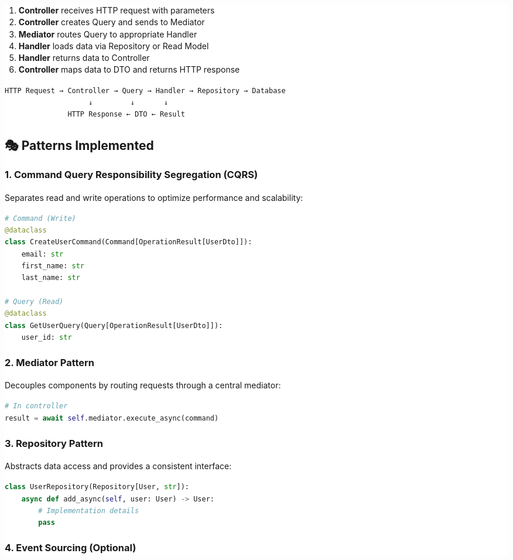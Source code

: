 1. **Controller** receives HTTP request with parameters
2. **Controller** creates Query and sends to Mediator
3. **Mediator** routes Query to appropriate Handler
4. **Handler** loads data via Repository or Read Model
5. **Handler** returns data to Controller
6. **Controller** maps data to DTO and returns HTTP response

```text
HTTP Request → Controller → Query → Handler → Repository → Database
                    ↓         ↓       ↓
               HTTP Response ← DTO ← Result
```

## 🎭 Patterns Implemented

### 1. Command Query Responsibility Segregation (CQRS)

Separates read and write operations to optimize performance and scalability:

```python
# Command (Write)
@dataclass
class CreateUserCommand(Command[OperationResult[UserDto]]):
    email: str
    first_name: str
    last_name: str

# Query (Read)
@dataclass
class GetUserQuery(Query[OperationResult[UserDto]]):
    user_id: str
```

### 2. Mediator Pattern

Decouples components by routing requests through a central mediator:

```python
# In controller
result = await self.mediator.execute_async(command)
```

### 3. Repository Pattern

Abstracts data access and provides a consistent interface:

```python
class UserRepository(Repository[User, str]):
    async def add_async(self, user: User) -> User:
        # Implementation details
        pass
```

### 4. Event Sourcing (Optional)
